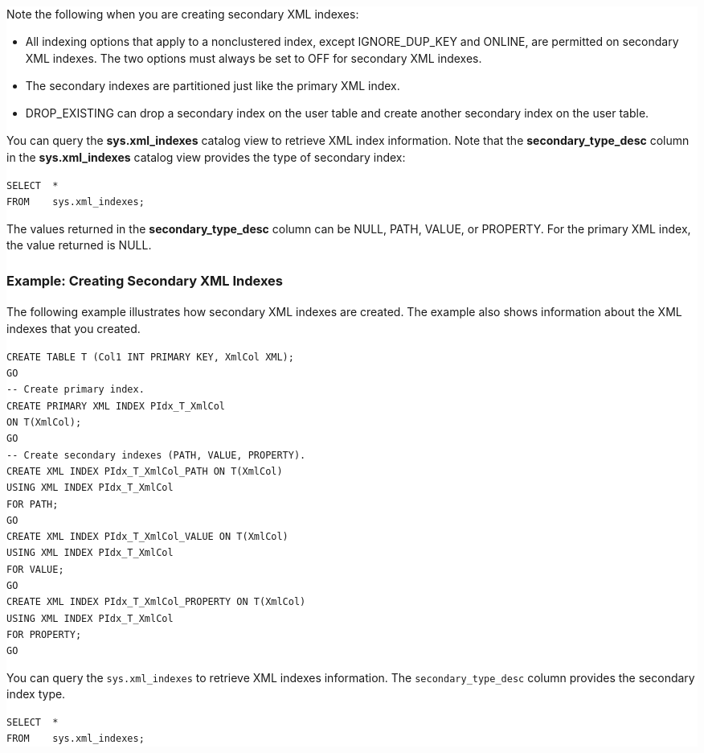  Note the following when you are creating secondary XML indexes:  
  
-   All indexing options that apply to a nonclustered index, except IGNORE_DUP_KEY and ONLINE, are permitted on secondary XML indexes. The two options must always be set to OFF for secondary XML indexes.  
  
-   The secondary indexes are partitioned just like the primary XML index.  
  
-   DROP_EXISTING can drop a secondary index on the user table and create another secondary index on the user table.  
  
 You can query the **sys.xml_indexes** catalog view to retrieve XML index information. Note that the **secondary_type_desc** column in the **sys.xml_indexes** catalog view provides the type of secondary index:  
  
```  
SELECT  *   
FROM    sys.xml_indexes;  
```  
  
 The values returned in the **secondary_type_desc** column can be NULL, PATH, VALUE, or PROPERTY. For the primary XML index, the value returned is NULL.  
  
### Example: Creating Secondary XML Indexes  
 The following example illustrates how secondary XML indexes are created. The example also shows information about the XML indexes that you created.  
  
```  
CREATE TABLE T (Col1 INT PRIMARY KEY, XmlCol XML);  
GO  
-- Create primary index.  
CREATE PRIMARY XML INDEX PIdx_T_XmlCol   
ON T(XmlCol);  
GO  
-- Create secondary indexes (PATH, VALUE, PROPERTY).  
CREATE XML INDEX PIdx_T_XmlCol_PATH ON T(XmlCol)  
USING XML INDEX PIdx_T_XmlCol  
FOR PATH;  
GO  
CREATE XML INDEX PIdx_T_XmlCol_VALUE ON T(XmlCol)  
USING XML INDEX PIdx_T_XmlCol  
FOR VALUE;  
GO  
CREATE XML INDEX PIdx_T_XmlCol_PROPERTY ON T(XmlCol)  
USING XML INDEX PIdx_T_XmlCol  
FOR PROPERTY;  
GO  
```  
  
 You can query the `sys.xml_indexes` to retrieve XML indexes information. The `secondary_type_desc` column provides the secondary index type.  
  
```  
SELECT  *   
FROM    sys.xml_indexes;  
```  
  